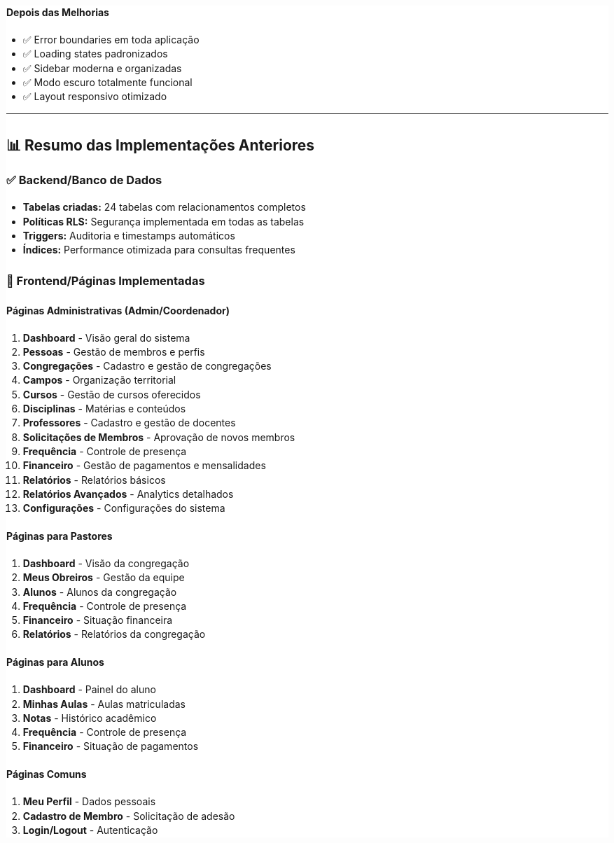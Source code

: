 #### Depois das Melhorias  
- ✅ Error boundaries em toda aplicação
- ✅ Loading states padronizados
- ✅ Sidebar moderna e organizadas
- ✅ Modo escuro totalmente funcional
- ✅ Layout responsivo otimizado

---

## 📊 Resumo das Implementações Anteriores

### ✅ Backend/Banco de Dados
- **Tabelas criadas:** 24 tabelas com relacionamentos completos
- **Políticas RLS:** Segurança implementada em todas as tabelas
- **Triggers:** Auditoria e timestamps automáticos
- **Índices:** Performance otimizada para consultas frequentes

### 📱 Frontend/Páginas Implementadas

#### Páginas Administrativas (Admin/Coordenador)
1. **Dashboard** - Visão geral do sistema
2. **Pessoas** - Gestão de membros e perfis
3. **Congregações** - Cadastro e gestão de congregações  
4. **Campos** - Organização territorial
5. **Cursos** - Gestão de cursos oferecidos
6. **Disciplinas** - Matérias e conteúdos
7. **Professores** - Cadastro e gestão de docentes
8. **Solicitações de Membros** - Aprovação de novos membros
9. **Frequência** - Controle de presença
10. **Financeiro** - Gestão de pagamentos e mensalidades
11. **Relatórios** - Relatórios básicos
12. **Relatórios Avançados** - Analytics detalhados
13. **Configurações** - Configurações do sistema

#### Páginas para Pastores
1. **Dashboard** - Visão da congregação
2. **Meus Obreiros** - Gestão da equipe
3. **Alunos** - Alunos da congregação
4. **Frequência** - Controle de presença
5. **Financeiro** - Situação financeira
6. **Relatórios** - Relatórios da congregação

#### Páginas para Alunos
1. **Dashboard** - Painel do aluno
2. **Minhas Aulas** - Aulas matriculadas
3. **Notas** - Histórico acadêmico
4. **Frequência** - Controle de presença
5. **Financeiro** - Situação de pagamentos

#### Páginas Comuns
1. **Meu Perfil** - Dados pessoais
2. **Cadastro de Membro** - Solicitação de adesão
3. **Login/Logout** - Autenticação
